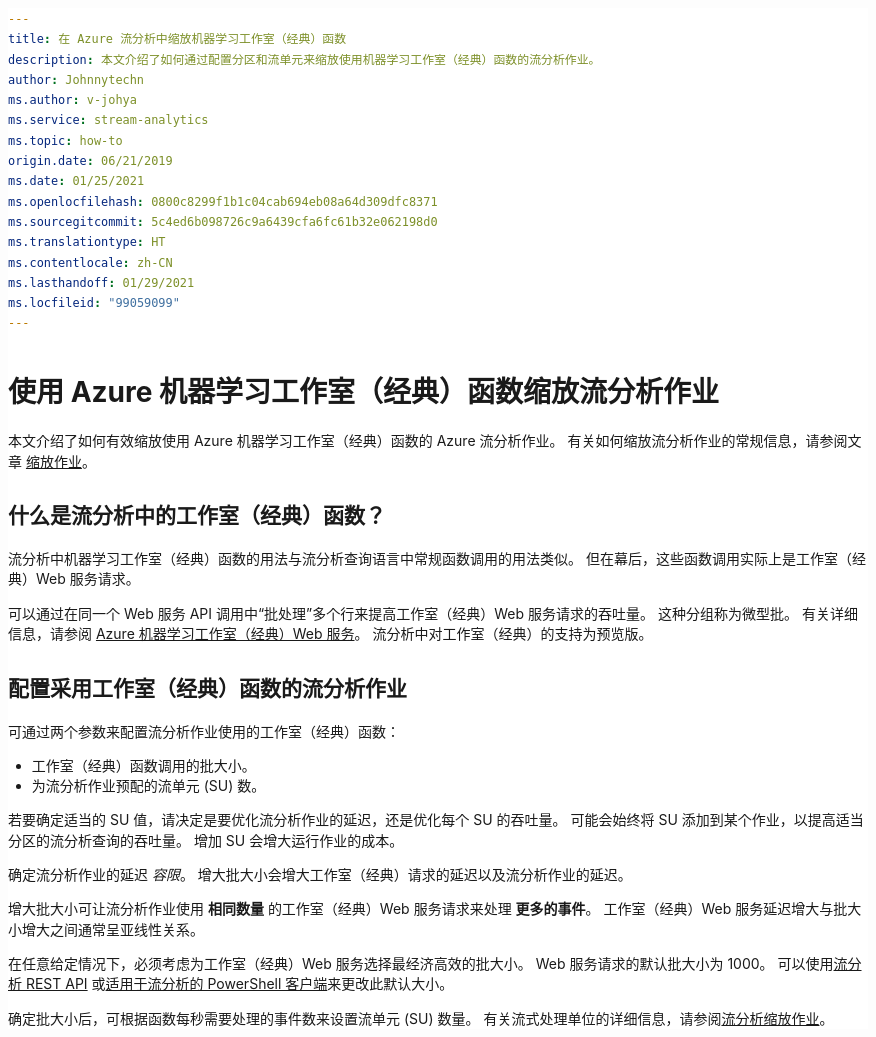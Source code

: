 ```yaml
---
title: 在 Azure 流分析中缩放机器学习工作室（经典）函数
description: 本文介绍了如何通过配置分区和流单元来缩放使用机器学习工作室（经典）函数的流分析作业。
author: Johnnytechn
ms.author: v-johya
ms.service: stream-analytics
ms.topic: how-to
origin.date: 06/21/2019
ms.date: 01/25/2021
ms.openlocfilehash: 0800c8299f1b1c04cab694eb08a64d309dfc8371
ms.sourcegitcommit: 5c4ed6b098726c9a6439cfa6fc61b32e062198d0
ms.translationtype: HT
ms.contentlocale: zh-CN
ms.lasthandoff: 01/29/2021
ms.locfileid: "99059099"
---
```

# <a name="scale-your-stream-analytics-job-with-azure-machine-learning-studio-classic-functions"></a>使用 Azure 机器学习工作室（经典）函数缩放流分析作业


本文介绍了如何有效缩放使用 Azure 机器学习工作室（经典）函数的 Azure 流分析作业。 有关如何缩放流分析作业的常规信息，请参阅文章 [缩放作业](stream-analytics-scale-jobs.md)。

## <a name="what-is-a-studio-classic-function-in-stream-analytics"></a>什么是流分析中的工作室（经典）函数？

流分析中机器学习工作室（经典）函数的用法与流分析查询语言中常规函数调用的用法类似。 但在幕后，这些函数调用实际上是工作室（经典）Web 服务请求。

可以通过在同一个 Web 服务 API 调用中“批处理”多个行来提高工作室（经典）Web 服务请求的吞吐量。 这种分组称为微型批。 有关详细信息，请参阅 [Azure 机器学习工作室（经典）Web 服务](../machine-learning/classic/consume-web-services.md)。 流分析中对工作室（经典）的支持为预览版。

## <a name="configure-a-stream-analytics-job-with-studio-classic-functions"></a>配置采用工作室（经典）函数的流分析作业

可通过两个参数来配置流分析作业使用的工作室（经典）函数：

* 工作室（经典）函数调用的批大小。
* 为流分析作业预配的流单元 (SU) 数。

若要确定适当的 SU 值，请决定是要优化流分析作业的延迟，还是优化每个 SU 的吞吐量。 可能会始终将 SU 添加到某个作业，以提高适当分区的流分析查询的吞吐量。 增加 SU 会增大运行作业的成本。

确定流分析作业的延迟 *容限*。 增大批大小会增大工作室（经典）请求的延迟以及流分析作业的延迟。

增大批大小可让流分析作业使用 **相同数量** 的工作室（经典）Web 服务请求来处理 **更多的事件**。 工作室（经典）Web 服务延迟增大与批大小增大之间通常呈亚线性关系。 

在任意给定情况下，必须考虑为工作室（经典）Web 服务选择最经济高效的批大小。 Web 服务请求的默认批大小为 1000。 可以使用[流分析 REST API](https://docs.microsoft.com/previous-versions/azure/mt653706(v=azure.100) "流分析 REST API") 或[适用于流分析的 PowerShell 客户端](stream-analytics-monitor-and-manage-jobs-use-powershell.md)来更改此默认大小。

确定批大小后，可根据函数每秒需要处理的事件数来设置流单元 (SU) 数量。 有关流式处理单位的详细信息，请参阅[流分析缩放作业](stream-analytics-scale-jobs.md)。
